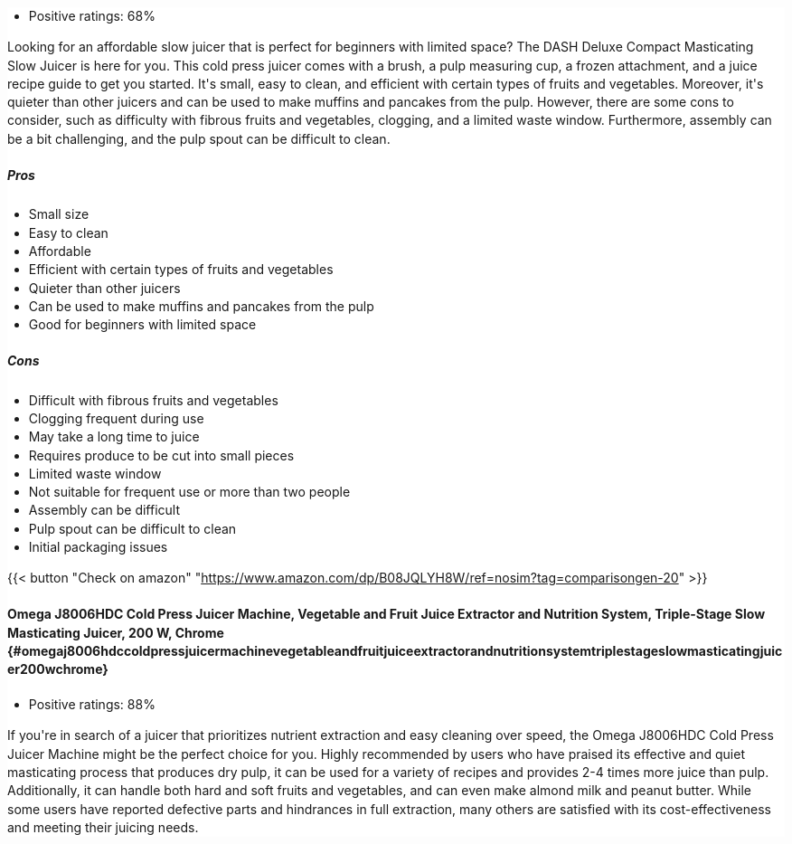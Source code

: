 

* Positive ratings: 68%

Looking for an affordable slow juicer that is perfect for beginners with limited space? The DASH Deluxe Compact Masticating Slow Juicer is here for you. This cold press juicer comes with a brush, a pulp measuring cup, a frozen attachment, and a juice recipe guide to get you started. It's small, easy to clean, and efficient with certain types of fruits and vegetables. Moreover, it's quieter than other juicers and can be used to make muffins and pancakes from the pulp. However, there are some cons to consider, such as difficulty with fibrous fruits and vegetables, clogging, and a limited waste window. Furthermore, assembly can be a bit challenging, and the pulp spout can be difficult to clean.

##### Pros

- Small size
- Easy to clean
- Affordable
- Efficient with certain types of fruits and vegetables
- Quieter than other juicers
- Can be used to make muffins and pancakes from the pulp
- Good for beginners with limited space

##### Cons

- Difficult with fibrous fruits and vegetables
- Clogging frequent during use
- May take a long time to juice
- Requires produce to be cut into small pieces
- Limited waste window
- Not suitable for frequent use or more than two people
- Assembly can be difficult 
- Pulp spout can be difficult to clean
- Initial packaging issues

{{< button "Check on amazon" "https://www.amazon.com/dp/B08JQLYH8W/ref=nosim?tag=comparisongen-20" >}}

#### Omega J8006HDC Cold Press Juicer Machine, Vegetable and Fruit Juice Extractor and Nutrition System, Triple-Stage Slow Masticating Juicer, 200 W, Chrome {#omegaj8006hdccoldpressjuicermachinevegetableandfruitjuiceextractorandnutritionsystemtriplestageslowmasticatingjuicer200wchrome}



* Positive ratings: 88%

If you're in search of a juicer that prioritizes nutrient extraction and easy cleaning over speed, the Omega J8006HDC Cold Press Juicer Machine might be the perfect choice for you. Highly recommended by users who have praised its effective and quiet masticating process that produces dry pulp, it can be used for a variety of recipes and provides 2-4 times more juice than pulp. Additionally, it can handle both hard and soft fruits and vegetables, and can even make almond milk and peanut butter. While some users have reported defective parts and hindrances in full extraction, many others are satisfied with its cost-effectiveness and meeting their juicing needs.
